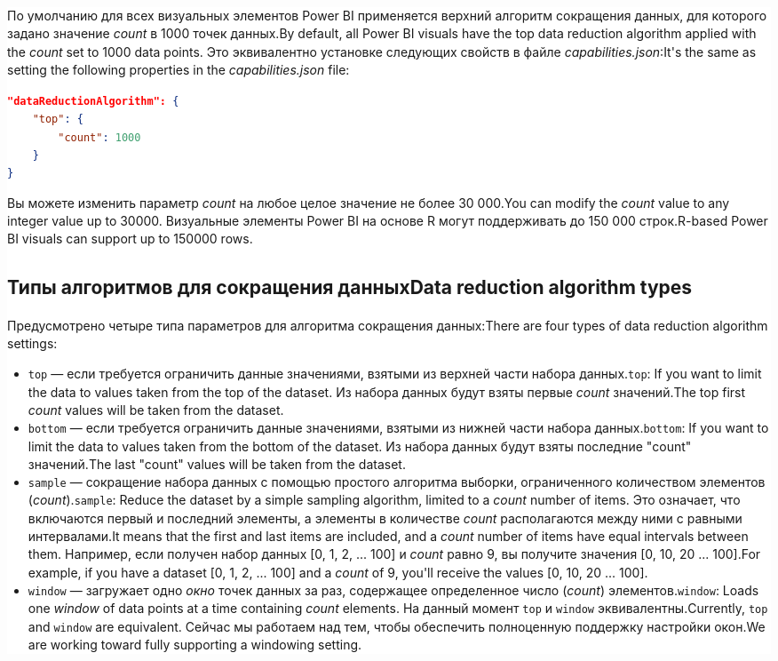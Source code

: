 <span data-ttu-id="68fbf-320">По умолчанию для всех визуальных элементов Power BI применяется верхний алгоритм сокращения данных, для которого задано значение *count* в 1000 точек данных.</span><span class="sxs-lookup"><span data-stu-id="68fbf-320">By default, all Power BI visuals have the top data reduction algorithm applied with the *count* set to 1000 data points.</span></span> <span data-ttu-id="68fbf-321">Это эквивалентно установке следующих свойств в файле *capabilities.json*:</span><span class="sxs-lookup"><span data-stu-id="68fbf-321">It's the same as setting the following properties in the *capabilities.json* file:</span></span>

```json
"dataReductionAlgorithm": {
    "top": {
        "count": 1000
    }
}
```

<span data-ttu-id="68fbf-322">Вы можете изменить параметр *count* на любое целое значение не более 30 000.</span><span class="sxs-lookup"><span data-stu-id="68fbf-322">You can modify the *count* value to any integer value up to 30000.</span></span> <span data-ttu-id="68fbf-323">Визуальные элементы Power BI на основе R могут поддерживать до 150 000 строк.</span><span class="sxs-lookup"><span data-stu-id="68fbf-323">R-based Power BI visuals can support up to 150000 rows.</span></span>

## <a name="data-reduction-algorithm-types"></a><span data-ttu-id="68fbf-324">Типы алгоритмов для сокращения данных</span><span class="sxs-lookup"><span data-stu-id="68fbf-324">Data reduction algorithm types</span></span>

<span data-ttu-id="68fbf-325">Предусмотрено четыре типа параметров для алгоритма сокращения данных:</span><span class="sxs-lookup"><span data-stu-id="68fbf-325">There are four types of data reduction algorithm settings:</span></span>

* <span data-ttu-id="68fbf-326">`top` — если требуется ограничить данные значениями, взятыми из верхней части набора данных.</span><span class="sxs-lookup"><span data-stu-id="68fbf-326">`top`: If you want to limit the data to values taken from the top of the dataset.</span></span> <span data-ttu-id="68fbf-327">Из набора данных будут взяты первые *count* значений.</span><span class="sxs-lookup"><span data-stu-id="68fbf-327">The top first *count* values will be taken from the dataset.</span></span>
* <span data-ttu-id="68fbf-328">`bottom` — если требуется ограничить данные значениями, взятыми из нижней части набора данных.</span><span class="sxs-lookup"><span data-stu-id="68fbf-328">`bottom`: If you want to limit the data to values taken from the bottom of the dataset.</span></span> <span data-ttu-id="68fbf-329">Из набора данных будут взяты последние "count" значений.</span><span class="sxs-lookup"><span data-stu-id="68fbf-329">The last "count" values will be taken from the dataset.</span></span>
* <span data-ttu-id="68fbf-330">`sample` — сокращение набора данных с помощью простого алгоритма выборки, ограниченного количеством элементов (*count*).</span><span class="sxs-lookup"><span data-stu-id="68fbf-330">`sample`: Reduce the dataset by a simple sampling algorithm, limited to a *count* number of items.</span></span> <span data-ttu-id="68fbf-331">Это означает, что включаются первый и последний элементы, а элементы в количестве *count* располагаются между ними с равными интервалами.</span><span class="sxs-lookup"><span data-stu-id="68fbf-331">It means that the first and last items are included, and a *count* number of items have equal intervals between them.</span></span>
<span data-ttu-id="68fbf-332">Например, если получен набор данных [0, 1, 2, ... 100] и *count* равно 9, вы получите значения [0, 10, 20 ... 100].</span><span class="sxs-lookup"><span data-stu-id="68fbf-332">For example, if you have a dataset [0, 1, 2, ... 100] and a *count* of 9,  you'll receive the values [0, 10, 20 ... 100].</span></span>
* <span data-ttu-id="68fbf-333">`window` — загружает одно *окно* точек данных за раз, содержащее определенное число (*count*) элементов.</span><span class="sxs-lookup"><span data-stu-id="68fbf-333">`window`: Loads one *window* of data points at a time containing *count* elements.</span></span> <span data-ttu-id="68fbf-334">На данный момент `top` и `window` эквивалентны.</span><span class="sxs-lookup"><span data-stu-id="68fbf-334">Currently, `top` and `window` are equivalent.</span></span> <span data-ttu-id="68fbf-335">Сейчас мы работаем над тем, чтобы обеспечить полноценную поддержку настройки окон.</span><span class="sxs-lookup"><span data-stu-id="68fbf-335">We are working toward fully supporting a windowing setting.</span></span>
